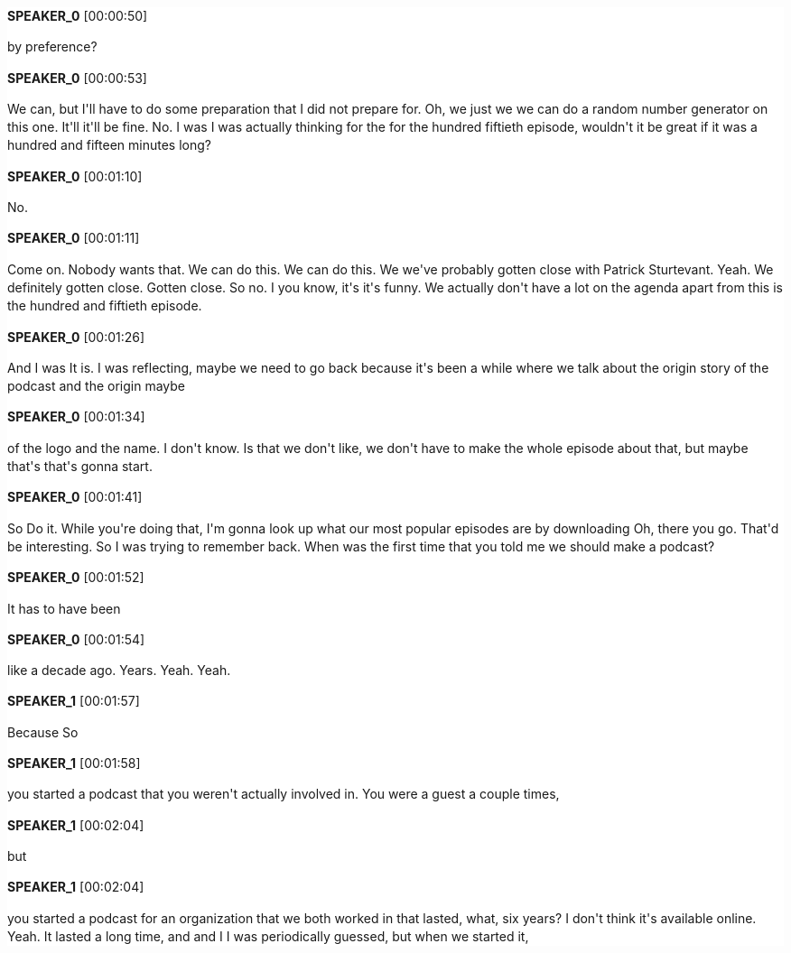 **SPEAKER_0** [00:00:50]

by preference?

**SPEAKER_0** [00:00:53]

We can, but I'll have to do some preparation that I did not prepare for. Oh, we just we we can do a random number generator on this one. It'll it'll be fine. No. I was I was actually thinking for the for the hundred fiftieth episode, wouldn't it be great if it was a hundred and fifteen minutes long?

**SPEAKER_0** [00:01:10]

No.

**SPEAKER_0** [00:01:11]

Come on. Nobody wants that. We can do this. We can do this. We we've probably gotten close with Patrick Sturtevant. Yeah. We definitely gotten close. Gotten close. So no. I you know, it's it's funny. We actually don't have a lot on the agenda apart from this is the hundred and fiftieth episode.

**SPEAKER_0** [00:01:26]

And I was It is. I was reflecting, maybe we need to go back because it's been a while where we talk about the origin story of the podcast and the origin maybe

**SPEAKER_0** [00:01:34]

of the logo and the name. I don't know. Is that we don't like, we don't have to make the whole episode about that, but maybe that's that's gonna start.

**SPEAKER_0** [00:01:41]

So Do it. While you're doing that, I'm gonna look up what our most popular episodes are by downloading Oh, there you go. That'd be interesting. So I was trying to remember back. When was the first time that you told me we should make a podcast?

**SPEAKER_0** [00:01:52]

It has to have been

**SPEAKER_0** [00:01:54]

like a decade ago. Years. Yeah. Yeah.

**SPEAKER_1** [00:01:57]

Because So

**SPEAKER_1** [00:01:58]

you started a podcast that you weren't actually involved in. You were a guest a couple times,

**SPEAKER_1** [00:02:04]

but

**SPEAKER_1** [00:02:04]

you started a podcast for an organization that we both worked in that lasted, what, six years? I don't think it's available online. Yeah. It lasted a long time, and and I I was periodically guessed, but when we started it,
